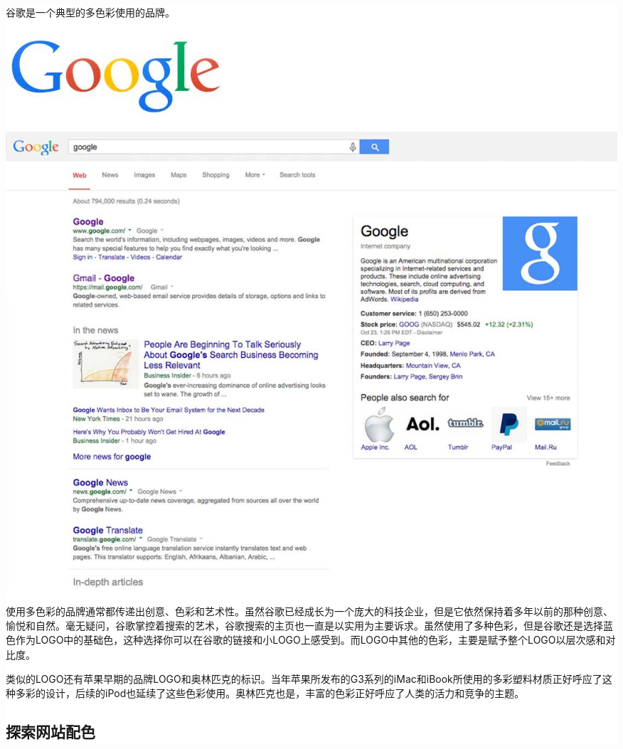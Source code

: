 
谷歌是一个典型的多色彩使用的品牌。

![](06.jpg)

![](07.jpg)

使用多色彩的品牌通常都传递出创意、色彩和艺术性。虽然谷歌已经成长为一个庞大的科技企业，但是它依然保持着多年以前的那种创意、愉悦和自然。毫无疑问，谷歌掌控着搜索的艺术，谷歌搜索的主页也一直是以实用为主要诉求。虽然使用了多种色彩，但是谷歌还是选择蓝色作为LOGO中的基础色，这种选择你可以在谷歌的链接和小LOGO上感受到。而LOGO中其他的色彩，主要是赋予整个LOGO以层次感和对比度。

类似的LOGO还有苹果早期的品牌LOGO和奥林匹克的标识。当年苹果所发布的G3系列的iMac和iBook所使用的多彩塑料材质正好呼应了这种多彩的设计，后续的iPod也延续了这些色彩使用。奥林匹克也是，丰富的色彩正好呼应了人类的活力和竞争的主题。

## 探索网站配色
